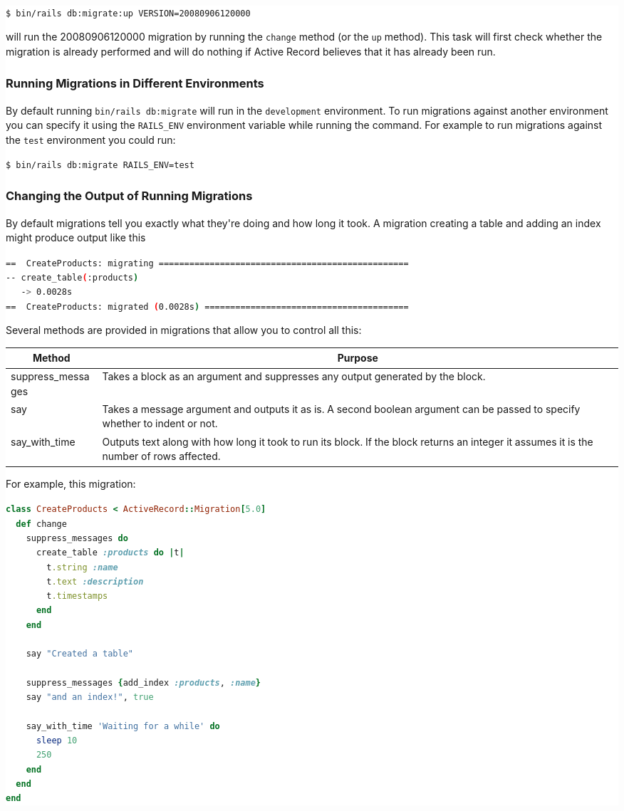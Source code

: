 ```bash
$ bin/rails db:migrate:up VERSION=20080906120000
```

will run the 20080906120000 migration by running the `change` method (or the `up` method). This task will first check whether the migration is already performed and will do nothing if Active Record believes that it has already been run.

### Running Migrations in Different Environments

By default running `bin/rails db:migrate` will run in the `development` environment. To run migrations against another environment you can specify it using the `RAILS_ENV` environment variable while running the command. For example to run migrations against the `test` environment you could run:

```bash
$ bin/rails db:migrate RAILS_ENV=test
```

### Changing the Output of Running Migrations

By default migrations tell you exactly what they're doing and how long it took. A migration creating a table and adding an index might produce output like this

```bash
==  CreateProducts: migrating =================================================
-- create_table(:products)
   -> 0.0028s
==  CreateProducts: migrated (0.0028s) ========================================
```

Several methods are provided in migrations that allow you to control all this:

| Method               | Purpose
| -------------------- | -------
| suppress_messages    | Takes a block as an argument and suppresses any output generated by the block.
| say                  | Takes a message argument and outputs it as is. A second boolean argument can be passed to specify whether to indent or not.
| say_with_time        | Outputs text along with how long it took to run its block. If the block returns an integer it assumes it is the number of rows affected.

For example, this migration:

```ruby
class CreateProducts < ActiveRecord::Migration[5.0]
  def change
    suppress_messages do
      create_table :products do |t|
        t.string :name
        t.text :description
        t.timestamps
      end
    end

    say "Created a table"

    suppress_messages {add_index :products, :name}
    say "and an index!", true

    say_with_time 'Waiting for a while' do
      sleep 10
      250
    end
  end
end
```
